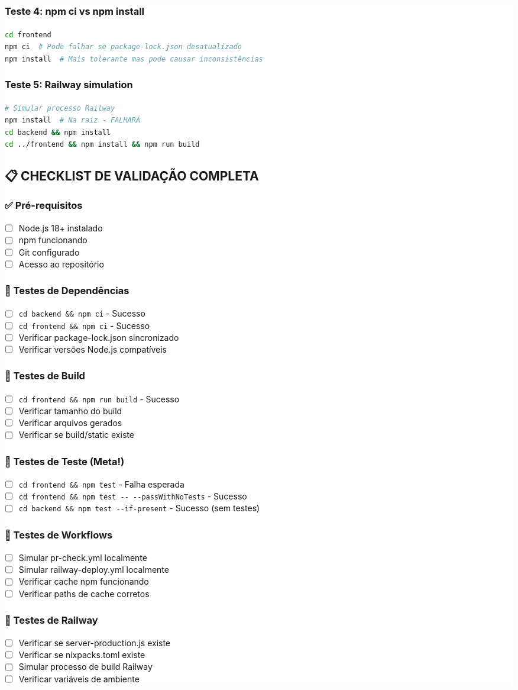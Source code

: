 ### Teste 4: npm ci vs npm install
```bash
cd frontend
npm ci  # Pode falhar se package-lock.json desatualizado
npm install  # Mais tolerante mas pode causar inconsistências
```

### Teste 5: Railway simulation
```bash
# Simular processo Railway
npm install  # Na raiz - FALHARÁ
cd backend && npm install
cd ../frontend && npm install && npm run build
```

## 📋 CHECKLIST DE VALIDAÇÃO COMPLETA

### ✅ Pré-requisitos
- [ ] Node.js 18+ instalado
- [ ] npm funcionando
- [ ] Git configurado
- [ ] Acesso ao repositório

### 🧪 Testes de Dependências
- [ ] `cd backend && npm ci` - Sucesso
- [ ] `cd frontend && npm ci` - Sucesso
- [ ] Verificar package-lock.json sincronizado
- [ ] Verificar versões Node.js compatíveis

### 🧪 Testes de Build
- [ ] `cd frontend && npm run build` - Sucesso
- [ ] Verificar tamanho do build
- [ ] Verificar arquivos gerados
- [ ] Verificar se build/static existe

### 🧪 Testes de Teste (Meta!)
- [ ] `cd frontend && npm test` - Falha esperada
- [ ] `cd frontend && npm test -- --passWithNoTests` - Sucesso
- [ ] `cd backend && npm test --if-present` - Sucesso (sem testes)

### 🧪 Testes de Workflows
- [ ] Simular pr-check.yml localmente
- [ ] Simular railway-deploy.yml localmente
- [ ] Verificar cache npm funcionando
- [ ] Verificar paths de cache corretos

### 🧪 Testes de Railway
- [ ] Verificar se server-production.js existe
- [ ] Verificar se nixpacks.toml existe
- [ ] Simular processo de build Railway
- [ ] Verificar variáveis de ambiente
